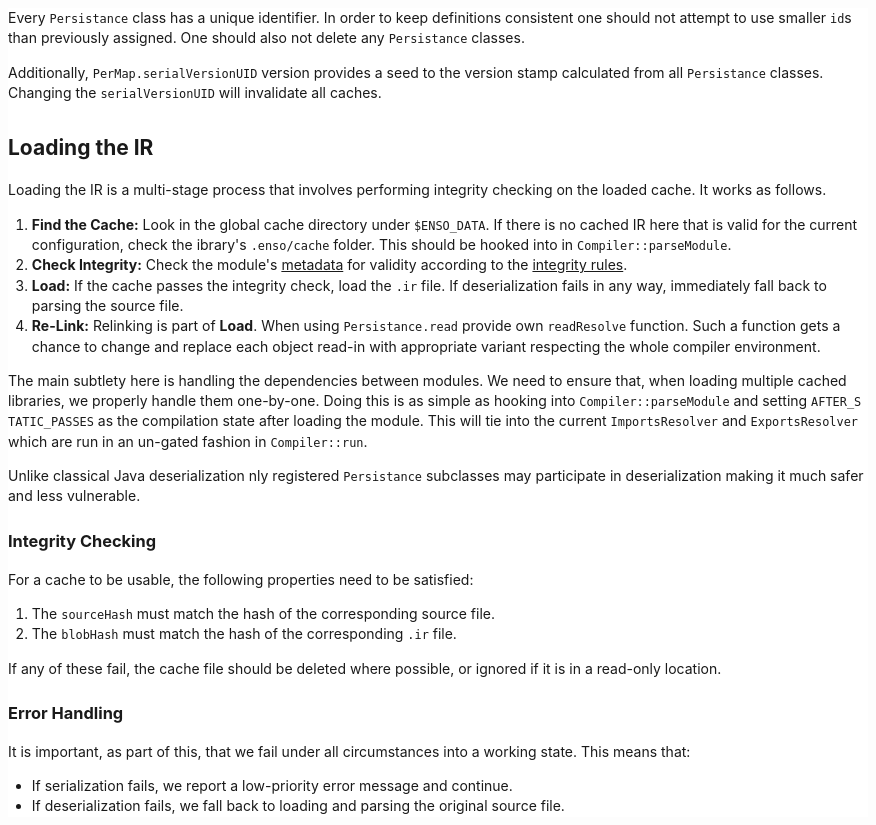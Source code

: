 Every `Persistance` class has a unique identifier. In order to keep definitions
consistent one should not attempt to use smaller `id`s than previously assigned.
One should also not delete any `Persistance` classes.

Additionally, `PerMap.serialVersionUID` version provides a seed to the version
stamp calculated from all `Persistance` classes. Changing the `serialVersionUID`
will invalidate all caches.

## Loading the IR

Loading the IR is a multi-stage process that involves performing integrity
checking on the loaded cache. It works as follows.

1. **Find the Cache:** Look in the global cache directory under `$ENSO_DATA`. If
   there is no cached IR here that is valid for the current configuration, check
   the ibrary's `.enso/cache` folder. This should be hooked into in
   `Compiler::parseModule`.
2. **Check Integrity:** Check the module's [metadata](#metadata-format) for
   validity according to the [integrity rules](#integrity-checking).
3. **Load:** If the cache passes the integrity check, load the `.ir` file. If
   deserialization fails in any way, immediately fall back to parsing the source
   file.
4. **Re-Link:** Relinking is part of **Load**. When using `Persistance.read`
   provide own `readResolve` function. Such a function gets a chance to change
   and replace each object read-in with appropriate variant respecting the whole
   compiler environment.

The main subtlety here is handling the dependencies between modules. We need to
ensure that, when loading multiple cached libraries, we properly handle them
one-by-one. Doing this is as simple as hooking into `Compiler::parseModule` and
setting `AFTER_STATIC_PASSES` as the compilation state after loading the module.
This will tie into the current `ImportsResolver` and `ExportsResolver` which are
run in an un-gated fashion in `Compiler::run`.

Unlike classical Java deserialization nly registered `Persistance` subclasses
may participate in deserialization making it much safer and less vulnerable.

### Integrity Checking

For a cache to be usable, the following properties need to be satisfied:

1. The `sourceHash` must match the hash of the corresponding source file.
2. The `blobHash` must match the hash of the corresponding `.ir` file.

If any of these fail, the cache file should be deleted where possible, or
ignored if it is in a read-only location.

### Error Handling

It is important, as part of this, that we fail under all circumstances into a
working state. This means that:

- If serialization fails, we report a low-priority error message and continue.
- If deserialization fails, we fall back to loading and parsing the original
  source file.

